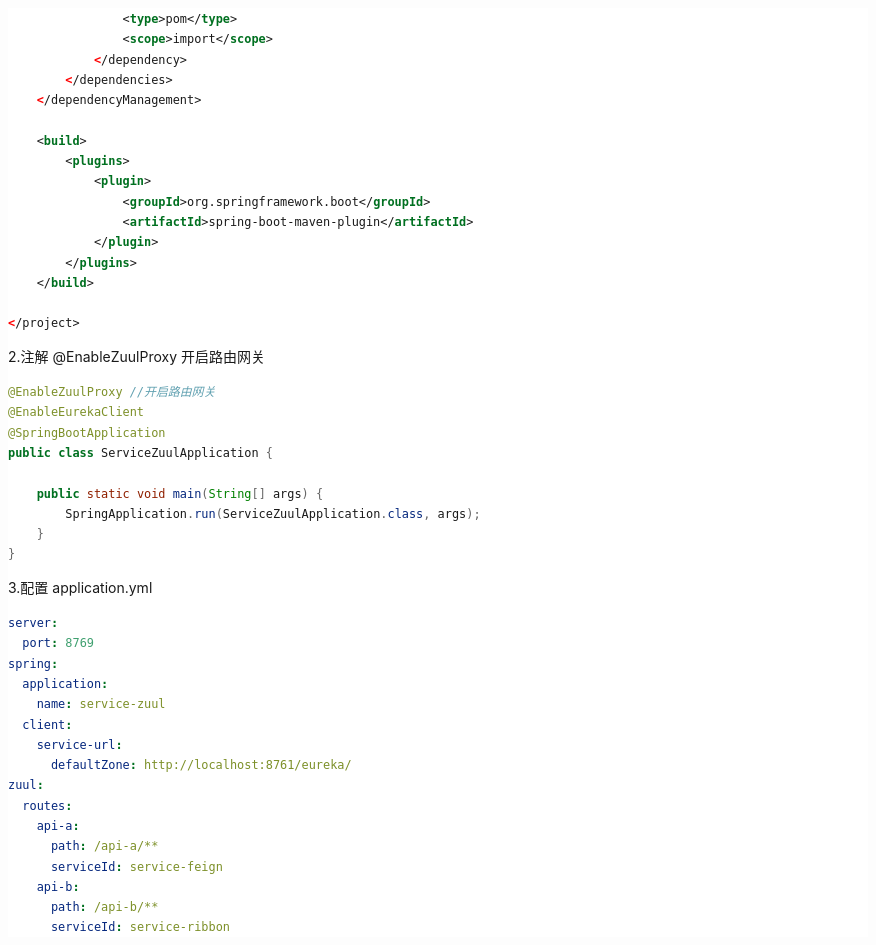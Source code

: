 ```xml
                <type>pom</type>
                <scope>import</scope>
            </dependency>
        </dependencies>
    </dependencyManagement>

    <build>
        <plugins>
            <plugin>
                <groupId>org.springframework.boot</groupId>
                <artifactId>spring-boot-maven-plugin</artifactId>
            </plugin>
        </plugins>
    </build>

</project>

```

2.注解 @EnableZuulProxy 开启路由网关

```java
@EnableZuulProxy //开启路由网关
@EnableEurekaClient
@SpringBootApplication
public class ServiceZuulApplication {

    public static void main(String[] args) {
        SpringApplication.run(ServiceZuulApplication.class, args);
    }
}
```

3.配置 application.yml

```yaml
server:
  port: 8769
spring:
  application:
    name: service-zuul
  client:
    service-url:
      defaultZone: http://localhost:8761/eureka/
zuul:
  routes:
    api-a:
      path: /api-a/**
      serviceId: service-feign
    api-b:
      path: /api-b/**
      serviceId: service-ribbon
```
